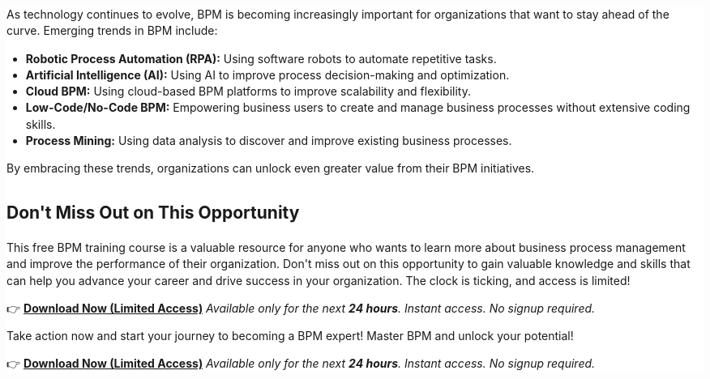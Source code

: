 As technology continues to evolve, BPM is becoming increasingly important for organizations that want to stay ahead of the curve. Emerging trends in BPM include:

*   **Robotic Process Automation (RPA):** Using software robots to automate repetitive tasks.
*   **Artificial Intelligence (AI):** Using AI to improve process decision-making and optimization.
*   **Cloud BPM:** Using cloud-based BPM platforms to improve scalability and flexibility.
*   **Low-Code/No-Code BPM:** Empowering business users to create and manage business processes without extensive coding skills.
*   **Process Mining:** Using data analysis to discover and improve existing business processes.

By embracing these trends, organizations can unlock even greater value from their BPM initiatives.

## Don't Miss Out on This Opportunity

This free BPM training course is a valuable resource for anyone who wants to learn more about business process management and improve the performance of their organization. Don't miss out on this opportunity to gain valuable knowledge and skills that can help you advance your career and drive success in your organization. The clock is ticking, and access is limited!

👉 **[Download Now (Limited Access)](https://udemywork.com/bpm-training)**
_Available only for the next **24 hours**. Instant access. No signup required._

Take action now and start your journey to becoming a BPM expert! Master BPM and unlock your potential!

👉 **[Download Now (Limited Access)](https://udemywork.com/bpm-training)**
_Available only for the next **24 hours**. Instant access. No signup required._
